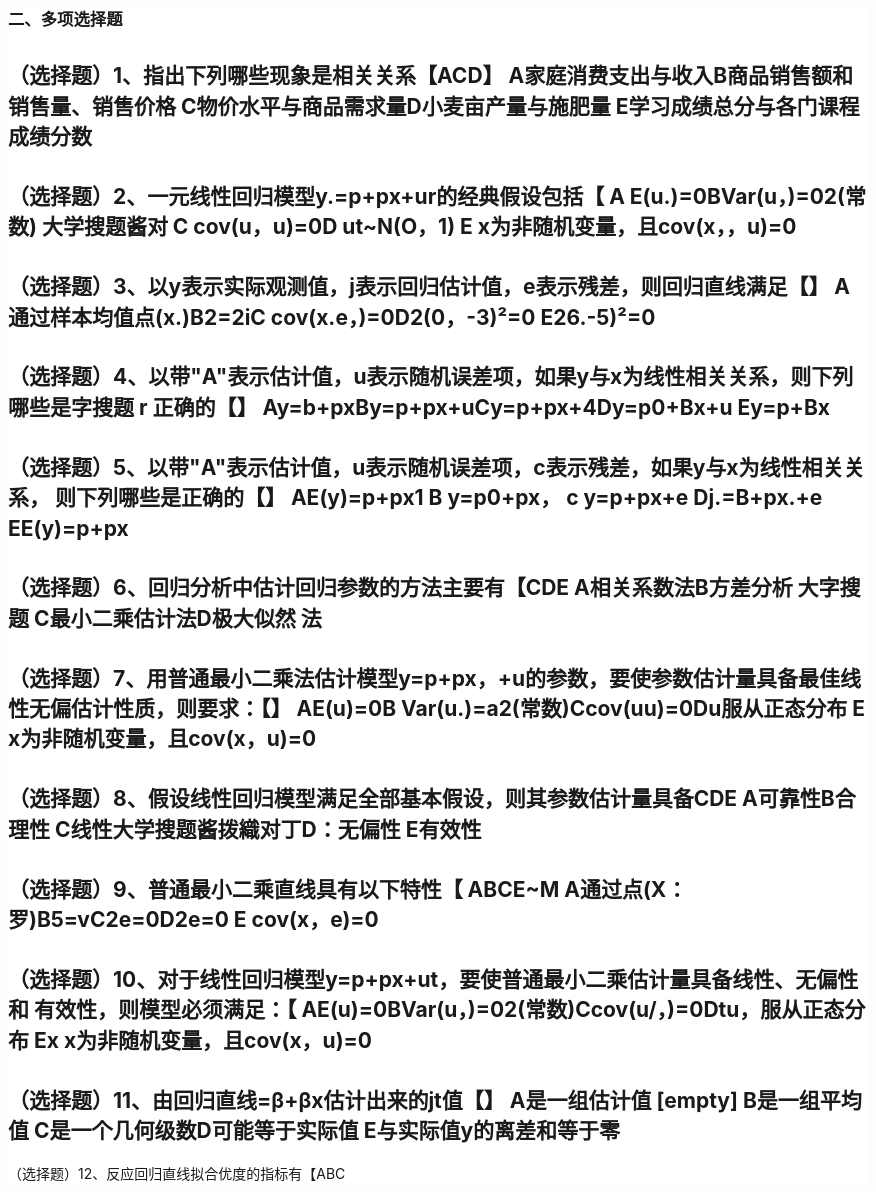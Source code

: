 ### 二、多项选择题 

（选择题）1、指出下列哪些现象是相关关系【ACD】 
A家庭消费支出与收入B商品销售额和销售量、销售价格 
C物价水平与商品需求量D小麦亩产量与施肥量 
E学习成绩总分与各门课程成绩分数
---
（选择题）2、一元线性回归模型y.=p+px+ur的经典假设包括【 
A E(u.)=0BVar(u，)=02(常数) 
大学搜题酱对
C cov(u，u)=0D ut~N(O，1) 
E x为非随机变量，且cov(x，，u)=0
---
（选择题）3、以y表示实际观测值，j表示回归估计值，e表示残差，则回归直线满足【】 
A通过样本均值点(x.)B2=2iC cov(x.e，)=0D2(0，-3)²=0 
E26.-5)²=0
---
（选择题）4、以带"A"表示估计值，u表示随机误差项，如果y与x为线性相关关系，则下列哪些是字搜题 
r 
正确的【】 
Ay=b+pxBy=p+px+uCy=p+px+4Dy=p0+Bx+u 
Ey=p+Bx
---
（选择题）5、以带"A"表示估计值，u表示随机误差项，c表示残差，如果y与x为线性相关关系， 
则下列哪些是正确的【】 
AE(y)=p+px1 B y=p0+px， 
c y=p+px+e Dj.=B+px.+e EE(y)=p+px
---
（选择题）6、回归分析中估计回归参数的方法主要有【CDE 
A相关系数法B方差分析 
大字搜题 
C最小二乘估计法D极大似然 
法
---
（选择题）7、用普通最小二乘法估计模型y=p+px，+u的参数，要使参数估计量具备最佳线性无偏估计性质，则要求：【】 
AE(u)=0B Var(u.)=a2(常数)Ccov(uu)=0Du服从正态分布 
E x为非随机变量，且cov(x，u)=0
---
（选择题）8、假设线性回归模型满足全部基本假设，则其参数估计量具备CDE 
A可靠性B合理性 
C线性大学搜题酱拨織对丁D：无偏性 
E有效性
---
（选择题）9、普通最小二乘直线具有以下特性【 ABCE~M 
A通过点(X：罗)B5=vC2e=0D2e=0 
E cov(x，e)=0
---
（选择题）10、对于线性回归模型y=p+px+ut，要使普通最小二乘估计量具备线性、无偏性和 
有效性，则模型必须满足：【 
AE(u)=0BVar(u，)=02(常数)Ccov(u/，)=0Dtu，服从正态分布 
Ex x为非随机变量，且cov(x，u)=0
---
（选择题）11、由回归直线=β+βx估计出来的jt值【】 
A是一组估计值 
[empty] 
B是一组平均 
值 
C是一个几何级数D可能等于实际值 
E与实际值y的离差和等于零
---
（选择题）12、反应回归直线拟合优度的指标有【ABC 